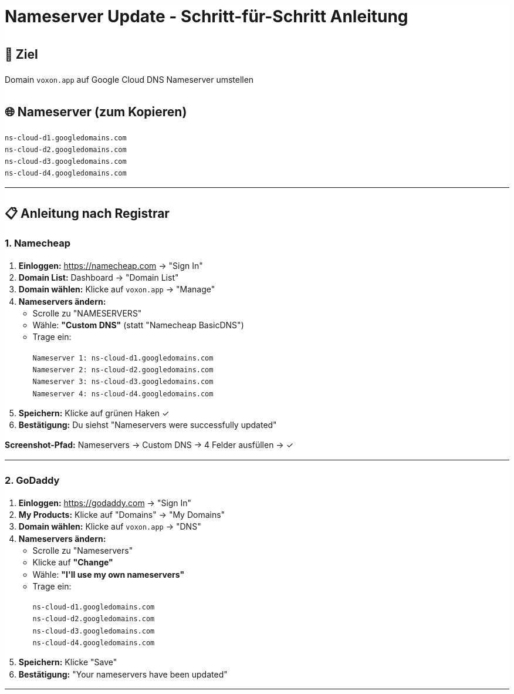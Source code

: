 # Nameserver Update - Schritt-für-Schritt Anleitung

## 🎯 Ziel
Domain `voxon.app` auf Google Cloud DNS Nameserver umstellen

## 🌐 Nameserver (zum Kopieren)

```
ns-cloud-d1.googledomains.com
ns-cloud-d2.googledomains.com
ns-cloud-d3.googledomains.com
ns-cloud-d4.googledomains.com
```

---

## 📋 Anleitung nach Registrar

### **1. Namecheap**

1. **Einloggen:** https://namecheap.com → "Sign In"
2. **Domain List:** Dashboard → "Domain List"
3. **Domain wählen:** Klicke auf `voxon.app` → "Manage"
4. **Nameservers ändern:**
   - Scrolle zu "NAMESERVERS"
   - Wähle: **"Custom DNS"** (statt "Namecheap BasicDNS")
   - Trage ein:
     ```
     Nameserver 1: ns-cloud-d1.googledomains.com
     Nameserver 2: ns-cloud-d2.googledomains.com
     Nameserver 3: ns-cloud-d3.googledomains.com
     Nameserver 4: ns-cloud-d4.googledomains.com
     ```
5. **Speichern:** Klicke auf grünen Haken ✓
6. **Bestätigung:** Du siehst "Nameservers were successfully updated"

**Screenshot-Pfad:** Nameservers → Custom DNS → 4 Felder ausfüllen → ✓

---

### **2. GoDaddy**

1. **Einloggen:** https://godaddy.com → "Sign In"
2. **My Products:** Klicke auf "Domains" → "My Domains"
3. **Domain wählen:** Klicke auf `voxon.app` → "DNS"
4. **Nameservers ändern:**
   - Scrolle zu "Nameservers"
   - Klicke auf **"Change"**
   - Wähle: **"I'll use my own nameservers"**
   - Trage ein:
     ```
     ns-cloud-d1.googledomains.com
     ns-cloud-d2.googledomains.com
     ns-cloud-d3.googledomains.com
     ns-cloud-d4.googledomains.com
     ```
5. **Speichern:** Klicke "Save"
6. **Bestätigung:** "Your nameservers have been updated"

---